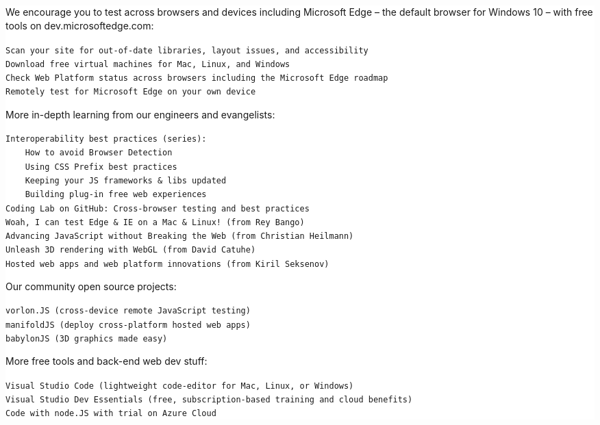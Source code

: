 We encourage you to test across browsers and devices including Microsoft Edge – the default browser for Windows 10 – with free tools on dev.microsoftedge.com:

    Scan your site for out-of-date libraries, layout issues, and accessibility
    Download free virtual machines for Mac, Linux, and Windows
    Check Web Platform status across browsers including the Microsoft Edge roadmap
    Remotely test for Microsoft Edge on your own device

More in-depth learning from our engineers and evangelists:

    Interoperability best practices (series):
        How to avoid Browser Detection
        Using CSS Prefix best practices
        Keeping your JS frameworks & libs updated
        Building plug-in free web experiences
    Coding Lab on GitHub: Cross-browser testing and best practices
    Woah, I can test Edge & IE on a Mac & Linux! (from Rey Bango)
    Advancing JavaScript without Breaking the Web (from Christian Heilmann)
    Unleash 3D rendering with WebGL (from David Catuhe)
    Hosted web apps and web platform innovations (from Kiril Seksenov)

Our community open source projects:

    vorlon.JS (cross-device remote JavaScript testing)
    manifoldJS (deploy cross-platform hosted web apps)
    babylonJS (3D graphics made easy)

More free tools and back-end web dev stuff:

    Visual Studio Code (lightweight code-editor for Mac, Linux, or Windows)
    Visual Studio Dev Essentials (free, subscription-based training and cloud benefits)
    Code with node.JS with trial on Azure Cloud

